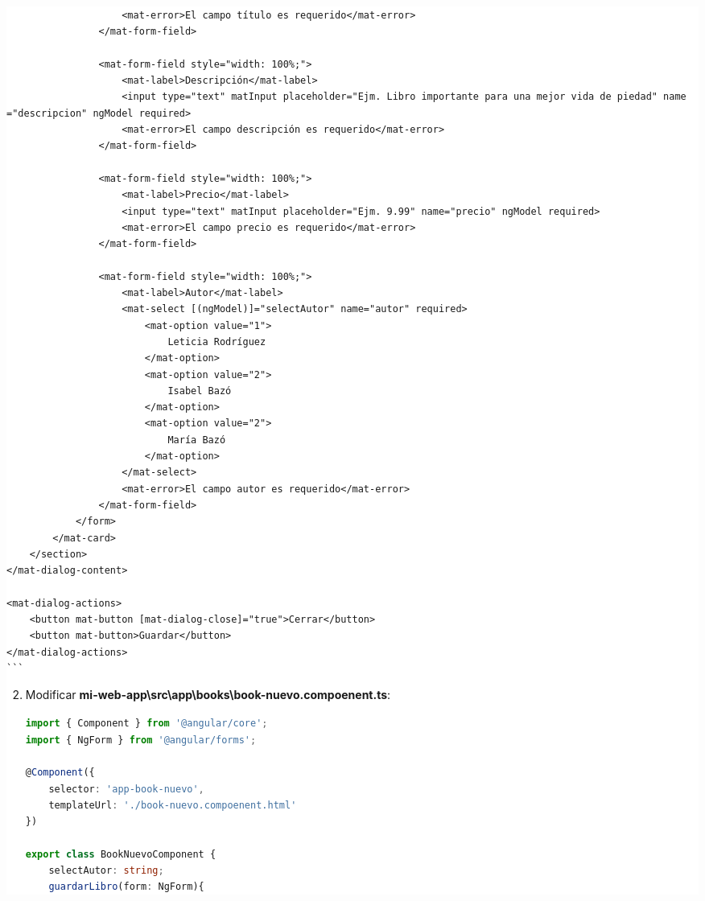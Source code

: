                         <mat-error>El campo título es requerido</mat-error>
                    </mat-form-field>

                    <mat-form-field style="width: 100%;">
                        <mat-label>Descripción</mat-label>
                        <input type="text" matInput placeholder="Ejm. Libro importante para una mejor vida de piedad" name="descripcion" ngModel required>
                        <mat-error>El campo descripción es requerido</mat-error>
                    </mat-form-field>

                    <mat-form-field style="width: 100%;">
                        <mat-label>Precio</mat-label>
                        <input type="text" matInput placeholder="Ejm. 9.99" name="precio" ngModel required>
                        <mat-error>El campo precio es requerido</mat-error>
                    </mat-form-field>

                    <mat-form-field style="width: 100%;">
                        <mat-label>Autor</mat-label>
                        <mat-select [(ngModel)]="selectAutor" name="autor" required>
                            <mat-option value="1">
                                Leticia Rodríguez
                            </mat-option>
                            <mat-option value="2">
                                Isabel Bazó
                            </mat-option>
                            <mat-option value="2">
                                María Bazó
                            </mat-option>
                        </mat-select>
                        <mat-error>El campo autor es requerido</mat-error>
                    </mat-form-field>
                </form>
            </mat-card>
        </section>
    </mat-dialog-content>

    <mat-dialog-actions>
        <button mat-button [mat-dialog-close]="true">Cerrar</button>
        <button mat-button>Guardar</button>
    </mat-dialog-actions>
    ```
2. Modificar **mi-web-app\src\app\books\book-nuevo.compoenent.ts**:
    ```ts
    import { Component } from '@angular/core';
    import { NgForm } from '@angular/forms';

    @Component({
        selector: 'app-book-nuevo',
        templateUrl: './book-nuevo.compoenent.html'
    })

    export class BookNuevoComponent {
        selectAutor: string;
        guardarLibro(form: NgForm){
